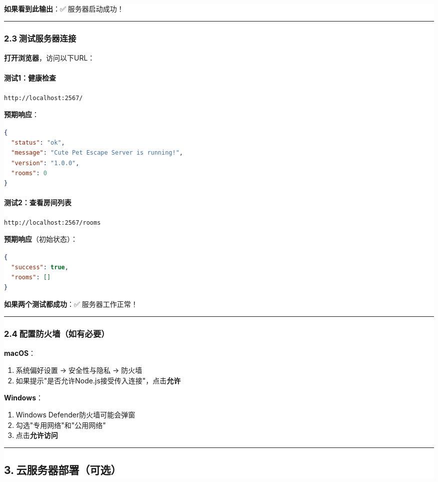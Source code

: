 **如果看到此输出**：✅ 服务器启动成功！

---

### 2.3 测试服务器连接

**打开浏览器**，访问以下URL：

#### 测试1：健康检查
```
http://localhost:2567/
```

**预期响应**：
```json
{
  "status": "ok",
  "message": "Cute Pet Escape Server is running!",
  "version": "1.0.0",
  "rooms": 0
}
```

#### 测试2：查看房间列表
```
http://localhost:2567/rooms
```

**预期响应**（初始状态）：
```json
{
  "success": true,
  "rooms": []
}
```

**如果两个测试都成功**：✅ 服务器工作正常！

---

### 2.4 配置防火墙（如有必要）

**macOS**：
1. 系统偏好设置 → 安全性与隐私 → 防火墙
2. 如果提示"是否允许Node.js接受传入连接"，点击**允许**

**Windows**：
1. Windows Defender防火墙可能会弹窗
2. 勾选"专用网络"和"公用网络"
3. 点击**允许访问**

---

## 3. 云服务器部署（可选）
